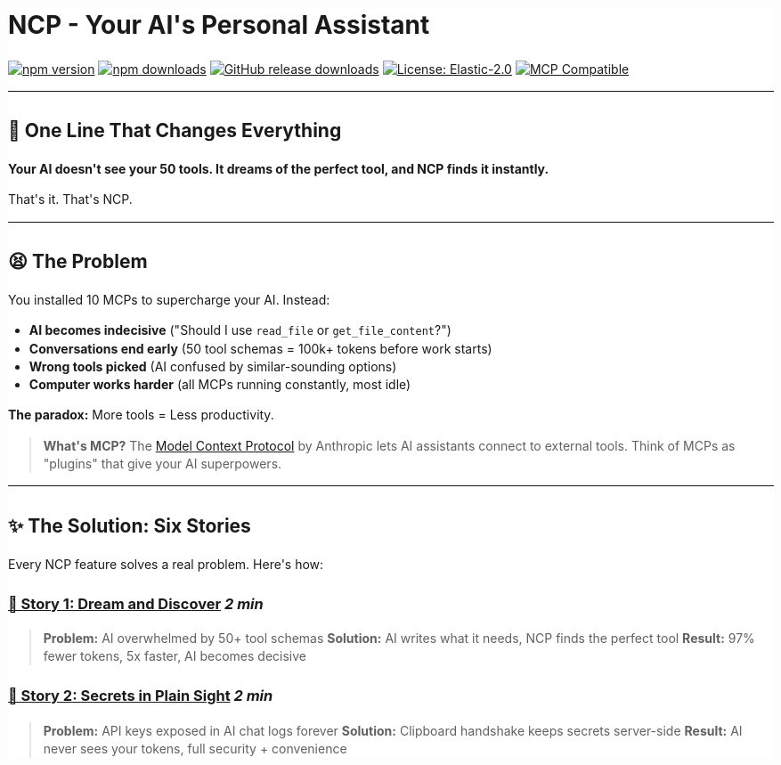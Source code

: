 # NCP - Your AI's Personal Assistant

[![npm version](https://img.shields.io/npm/v/@portel/ncp.svg)](https://www.npmjs.com/package/@portel/ncp)
[![npm downloads](https://img.shields.io/npm/dm/@portel/ncp.svg)](https://www.npmjs.com/package/@portel/ncp)
[![GitHub release downloads](https://img.shields.io/github/downloads/portel-dev/ncp/total?label=.mcpb%20downloads)](https://github.com/portel-dev/ncp/releases)
[![License: Elastic-2.0](https://img.shields.io/badge/License-Elastic--2.0-blue.svg)](https://www.elastic.co/licensing/elastic-license)
[![MCP Compatible](https://img.shields.io/badge/MCP-Compatible-blue.svg)](https://modelcontextprotocol.io/)



---

## 🎯 **One Line That Changes Everything**

**Your AI doesn't see your 50 tools. It dreams of the perfect tool, and NCP finds it instantly.**

That's it. That's NCP.

---

## 😫 **The Problem**

You installed 10 MCPs to supercharge your AI. Instead:

- **AI becomes indecisive** ("Should I use `read_file` or `get_file_content`?")
- **Conversations end early** (50 tool schemas = 100k+ tokens before work starts)
- **Wrong tools picked** (AI confused by similar-sounding options)
- **Computer works harder** (all MCPs running constantly, most idle)

**The paradox:** More tools = Less productivity.

> **What's MCP?** The [Model Context Protocol](https://modelcontextprotocol.io) by Anthropic lets AI assistants connect to external tools. Think of MCPs as "plugins" that give your AI superpowers.

---

## ✨ **The Solution: Six Stories**

Every NCP feature solves a real problem. Here's how:

### **[🌟 Story 1: Dream and Discover](docs/stories/01-dream-and-discover.md)** *2 min*
> **Problem:** AI overwhelmed by 50+ tool schemas
> **Solution:** AI writes what it needs, NCP finds the perfect tool
> **Result:** 97% fewer tokens, 5x faster, AI becomes decisive

### **[🔐 Story 2: Secrets in Plain Sight](docs/stories/02-secrets-in-plain-sight.md)** *2 min*
> **Problem:** API keys exposed in AI chat logs forever
> **Solution:** Clipboard handshake keeps secrets server-side
> **Result:** AI never sees your tokens, full security + convenience
